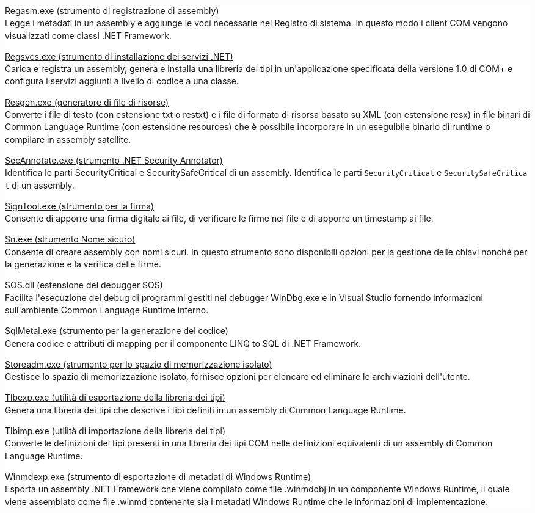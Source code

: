  [Regasm.exe (strumento di registrazione di assembly)](../../../docs/framework/tools/regasm-exe-assembly-registration-tool.md)  
 Legge i metadati in un assembly e aggiunge le voci necessarie nel Registro di sistema. In questo modo i client COM vengono visualizzati come classi .NET Framework.  
  
 [Regsvcs.exe (strumento di installazione dei servizi .NET)](../../../docs/framework/tools/regsvcs-exe-net-services-installation-tool.md)  
 Carica e registra un assembly, genera e installa una libreria dei tipi in un'applicazione specificata della versione 1.0 di COM+ e configura i servizi aggiunti a livello di codice a una classe.  
  
 [Resgen.exe (generatore di file di risorse)](../../../docs/framework/tools/resgen-exe-resource-file-generator.md)  
 Converte i file di testo (con estensione txt o restxt) e i file di formato di risorsa basato su XML (con estensione resx) in file binari di Common Language Runtime (con estensione resources) che è possibile incorporare in un eseguibile binario di runtime o compilare in assembly satellite.  
  
 [SecAnnotate.exe (strumento .NET Security Annotator)](../../../docs/framework/tools/secannotate-exe-net-security-annotator-tool.md)  
 Identifica le parti SecurityCritical e SecuritySafeCritical di un assembly. Identifica le parti `SecurityCritical` e `SecuritySafeCritical` di un assembly.  
  
 [SignTool.exe (strumento per la firma)](../../../docs/framework/tools/signtool-exe.md)  
 Consente di apporre una firma digitale ai file, di verificare le firme nei file e di apporre un timestamp ai file.  
  
 [Sn.exe (strumento Nome sicuro)](../../../docs/framework/tools/sn-exe-strong-name-tool.md)  
 Consente di creare assembly con nomi sicuri. In questo strumento sono disponibili opzioni per la gestione delle chiavi nonché per la generazione e la verifica delle firme.  
  
 [SOS.dll (estensione del debugger SOS)](../../../docs/framework/tools/sos-dll-sos-debugging-extension.md)  
 Facilita l'esecuzione del debug di programmi gestiti nel debugger WinDbg.exe e in Visual Studio fornendo informazioni sull'ambiente Common Language Runtime interno.  
  
 [SqlMetal.exe (strumento per la generazione del codice)](../../../docs/framework/tools/sqlmetal-exe-code-generation-tool.md)  
 Genera codice e attributi di mapping per il componente LINQ to SQL di .NET Framework.  
  
 [Storeadm.exe (strumento per lo spazio di memorizzazione isolato)](../../../docs/framework/tools/storeadm-exe-isolated-storage-tool.md)  
 Gestisce lo spazio di memorizzazione isolato, fornisce opzioni per elencare ed eliminare le archiviazioni dell'utente.  
  
 [Tlbexp.exe (utilità di esportazione della libreria dei tipi)](../../../docs/framework/tools/tlbexp-exe-type-library-exporter.md)  
 Genera una libreria dei tipi che descrive i tipi definiti in un assembly di Common Language Runtime.  
  
 [Tlbimp.exe (utilità di importazione della libreria dei tipi)](../../../docs/framework/tools/tlbimp-exe-type-library-importer.md)  
 Converte le definizioni dei tipi presenti in una libreria dei tipi COM nelle definizioni equivalenti di un assembly di Common Language Runtime.  
  
 [Winmdexp.exe (strumento di esportazione di metadati di Windows Runtime)](../../../docs/framework/tools/winmdexp-exe-windows-runtime-metadata-export-tool.md)  
 Esporta un assembly .NET Framework che viene compilato come file .winmdobj in un componente Windows Runtime, il quale viene assemblato come file .winmd contenente sia i metadati Windows Runtime che le informazioni di implementazione.  
  